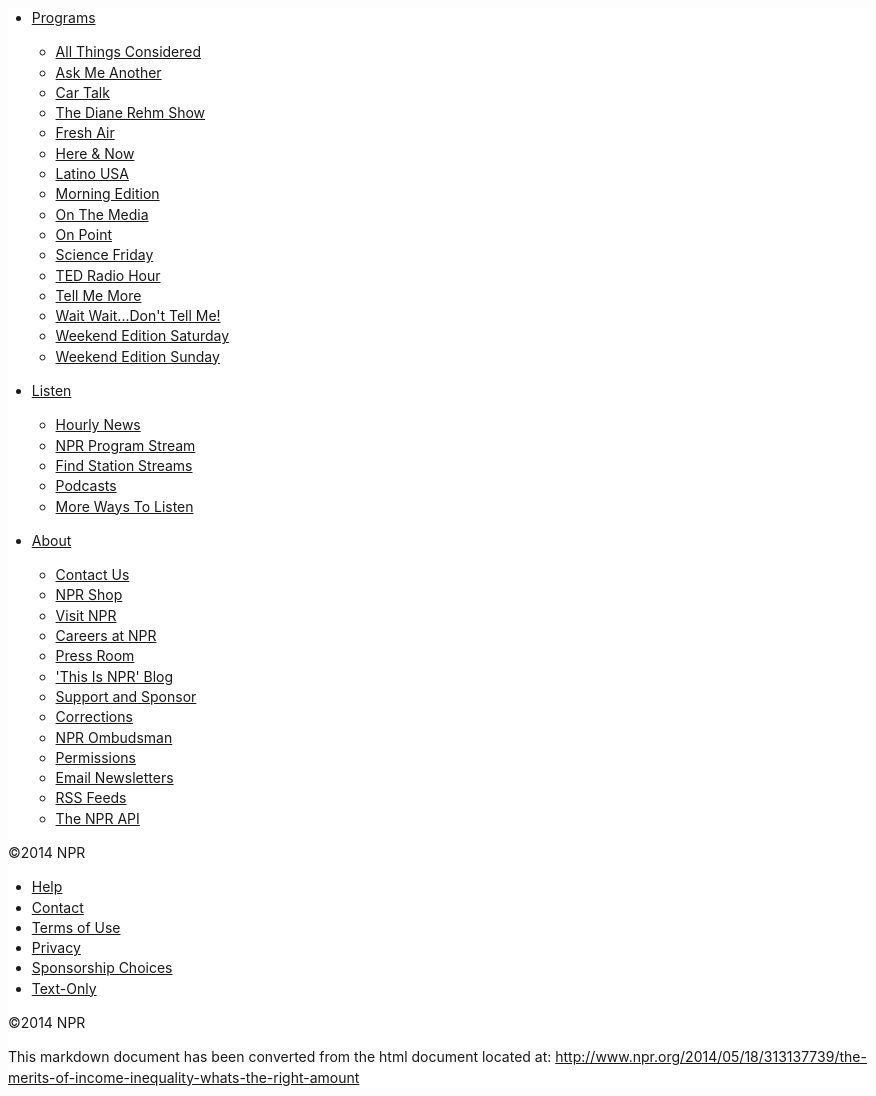 -   [Programs](/programs/)
    -   [All Things Considered](/programs/all-things-considered/)
    -   [Ask Me Another](/programs/ask-me-another/)
    -   [Car Talk](http://www.cartalk.com)
    -   [The Diane Rehm Show](http://thedianerehmshow.org)
    -   [Fresh Air](/programs/fresh-air/)
    -   [Here & Now](http://hereandnow.wbur.org/)
    -   [Latino USA](/programs/latino-usa/)
    -   [Morning Edition](/programs/morning-edition/)
    -   [On The Media](http://www.onthemedia.org)
    -   [On Point](http://www.onpointradio.org/)
    -   [Science Friday](http://www.sciencefriday.com/)
    -   [TED Radio Hour](/programs/ted-radio-hour/)
    -   [Tell Me More](/programs/tell-me-more/)
    -   [Wait Wait...Don't Tell Me!](/programs/wait-wait-dont-tell-me/)
    -   [Weekend Edition Saturday](/programs/weekend-edition-saturday/)
    -   [Weekend Edition Sunday](/programs/weekend-edition-sunday/)

-   [Listen](/listen/)
    -   [Hourly
        News](javascript:NPR.Player.openPlayer(0,0,null,NPR.Player.Action.PLAY_NOW,%20NPR.Player.Type.NEWSCAST,%20NPR.Player.Mode.FROM_FILE);)
    -   [NPR Program
        Stream](javascript:NPR.Player.openPlayer(0,0,null,NPR.Player.Action.LIVE_STREAM,%20NPR.Player.Type.PROGRAM_STREAM,%20NPR.Player.Mode.FROM_FILE);)
    -   [Find Station Streams](/stations/)
    -   [Podcasts](/rss/podcast/podcast_directory.php)
    -   [More Ways To
        Listen](/about-npr/187046089/ways-to-listen-to-npr)

-   [About](/about/)
    -   [Contact
        Us](http://help.npr.org/npr/includes/customer/npr/custforms/contactus.aspx)
    -   [NPR Shop](http://shop.npr.org)
    -   [Visit NPR](http://tours.npr.org/npr/Home/)
    -   [Careers at
        NPR](http://www.npr.org/about-npr/181953728/work-at-npr)
    -   [Press Room](/about/press/)
    -   ['This Is NPR' Blog](/blogs/thisisnpr/)
    -   [Support and Sponsor](/about/support/)
    -   [Corrections](/templates/corrections/corrections.php)
    -   [NPR Ombudsman](/blogs/ombudsman/)
    -   [Permissions](/about-npr/179881519/rights-and-permissions-information)
    -   [Email Newsletters](/email/)
    -   [RSS Feeds](/rss/)
    -   [The NPR API](/api/)

©2014 NPR

-   [Help](http://help.npr.org)
-   [Contact](http://help.npr.org/npr/includes/customer/npr/custforms/contactus.aspx)
-   [Terms of Use](/about-npr/179876898/terms-of-use)
-   [Privacy](/about-npr/179878450/privacy-policy)
-   [Sponsorship
    Choices](/about-npr/179878450/privacy-policy#opting-out-of-cookies-and-web-beacons)
-   [Text-Only](http://thin.npr.org/)

©2014 NPR

This markdown document has been converted from the html document located at:
http://www.npr.org/2014/05/18/313137739/the-merits-of-income-inequality-whats-the-right-amount
